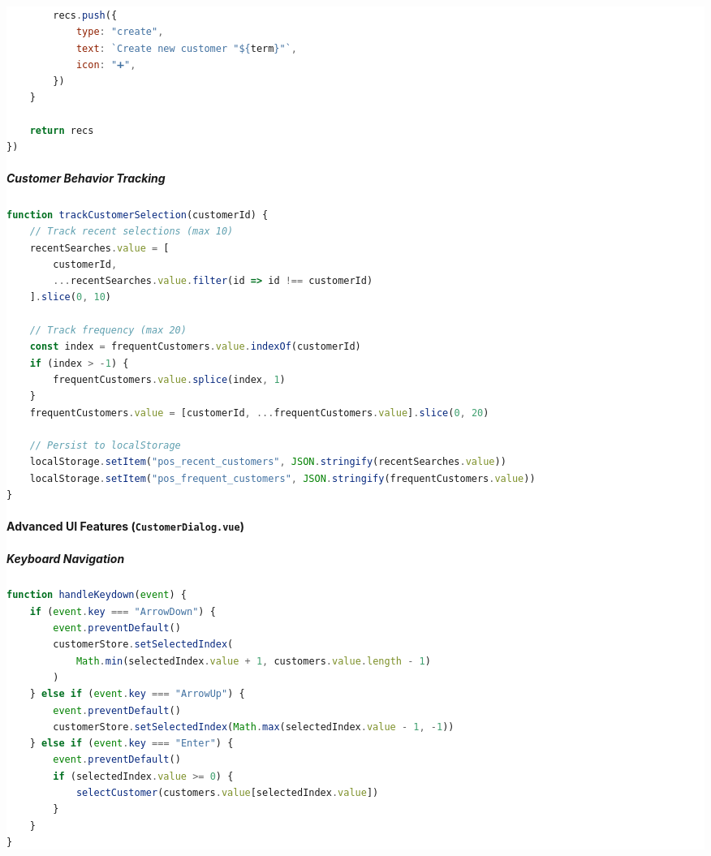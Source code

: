 ```javascript
        recs.push({
            type: "create", 
            text: `Create new customer "${term}"`,
            icon: "➕",
        })
    }
    
    return recs
})
```

##### Customer Behavior Tracking
```javascript
function trackCustomerSelection(customerId) {
    // Track recent selections (max 10)
    recentSearches.value = [
        customerId,
        ...recentSearches.value.filter(id => id !== customerId)
    ].slice(0, 10)
    
    // Track frequency (max 20)
    const index = frequentCustomers.value.indexOf(customerId)
    if (index > -1) {
        frequentCustomers.value.splice(index, 1)
    }
    frequentCustomers.value = [customerId, ...frequentCustomers.value].slice(0, 20)
    
    // Persist to localStorage
    localStorage.setItem("pos_recent_customers", JSON.stringify(recentSearches.value))
    localStorage.setItem("pos_frequent_customers", JSON.stringify(frequentCustomers.value))
}
```

#### Advanced UI Features (`CustomerDialog.vue`)

##### Keyboard Navigation
```javascript
function handleKeydown(event) {
    if (event.key === "ArrowDown") {
        event.preventDefault()
        customerStore.setSelectedIndex(
            Math.min(selectedIndex.value + 1, customers.value.length - 1)
        )
    } else if (event.key === "ArrowUp") {
        event.preventDefault() 
        customerStore.setSelectedIndex(Math.max(selectedIndex.value - 1, -1))
    } else if (event.key === "Enter") {
        event.preventDefault()
        if (selectedIndex.value >= 0) {
            selectCustomer(customers.value[selectedIndex.value])
        }
    }
}
```
